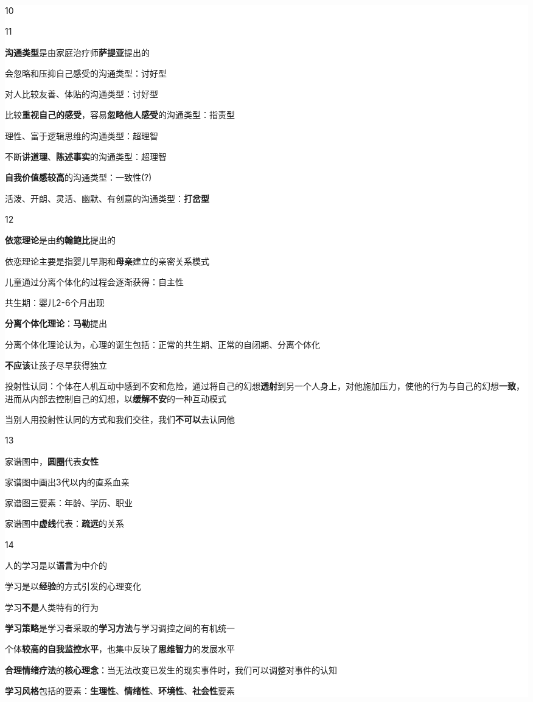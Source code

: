 10

11

**沟通类型**是由家庭治疗师**萨提亚**提出的

会忽略和压抑自己感受的沟通类型：讨好型

对人比较友善、体贴的沟通类型：讨好型

比较**重视自己的感受**，容易**忽略他人感受**的沟通类型：指责型

理性、富于逻辑思维的沟通类型：超理智

不断**讲道理**、**陈述事实**的沟通类型：超理智

**自我价值感较高**的沟通类型：一致性(?)

活泼、开朗、灵活、幽默、有创意的沟通类型：**打岔型**

12

**依恋理论**是由**约翰鲍比**提出的

依恋理论主要是指婴儿早期和**母亲**建立的亲密关系模式

儿童通过分离个体化的过程会逐渐获得：自主性

共生期：婴儿2-6个月出现

**分离个体化理论**：**马勒**提出

分离个体化理论认为，心理的诞生包括：正常的共生期、正常的自闭期、分离个体化

**不应该**让孩子尽早获得独立

投射性认同：个体在人机互动中感到不安和危险，通过将自己的幻想**透射**到另一个人身上，对他施加压力，使他的行为与自己的幻想**一致**，进而从内部去控制自己的幻想，以**缓解不安**的一种互动模式

当别人用投射性认同的方式和我们交往，我们**不可以**去认同他

13

家谱图中，**圆圈**代表**女性**

家谱图中画出3代以内的直系血亲

家谱图三要素：年龄、学历、职业

家谱图中**虚线**代表：**疏远**的关系

14

人的学习是以**语言**为中介的

学习是以**经验**的方式引发的心理变化

学习**不是**人类特有的行为

**学习策略**是学习者采取的**学习方法**与学习调控之间的有机统一

个体**较高的自我监控水平**，也集中反映了**思维智力**的发展水平

**合理情绪疗法**的**核心理念**：当无法改变已发生的现实事件时，我们可以调整对事件的认知

**学习风格**包括的要素：**生理性**、**情绪性**、**环境性**、**社会性**要素
